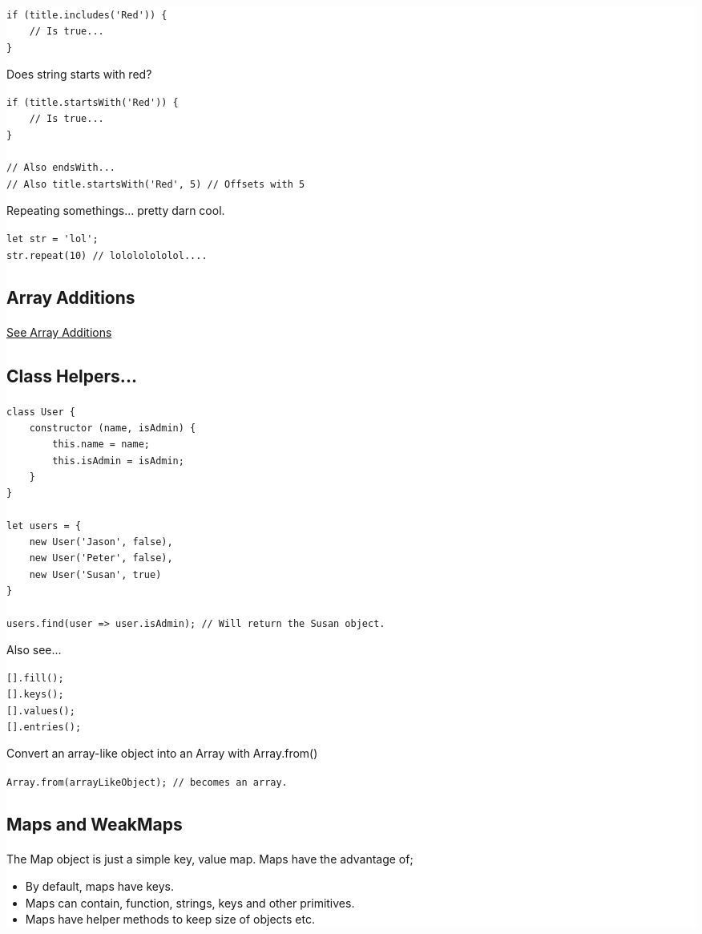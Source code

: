     if (title.includes('Red')) {
        // Is true...
    }

Does string starts with red?

    if (title.startsWith('Red')) {
        // Is true...
    }

    // Also endsWith...
    // Also title.startsWith('Red', 5) // Offsets with 5

Repeating somethings... pretty darn cool.

    let str = 'lol';
    str.repeat(10) // lolololololol....
    
## Array Additions ##

[See Array Additions](ES6-arrays.md)

## Class Helpers... ##

    class User {
        constructor (name, isAdmin) {
            this.name = name;
            this.isAdmin = isAdmin;
        }
    }

    let users = {
        new User('Jason', false),
        new User('Peter', false),
        new User('Susan', true)
    }

    users.find(user => user.isAdmin); // Will return the Susan object.

Also see...

    [].fill();
    [].keys();
    [].values();
    [].entries();

Convert an array-like object into an Array with Array.from()

    Array.from(arrayLikeObject); // becomes an array.

## Maps and WeakMaps ##

The Map object is just a simple key, value map. Maps have the advantage of;

* By default, maps have keys.
* Maps can contain, function, strings, keys and other primitives.
* Maps have helper methods to keep size of objects etc.
